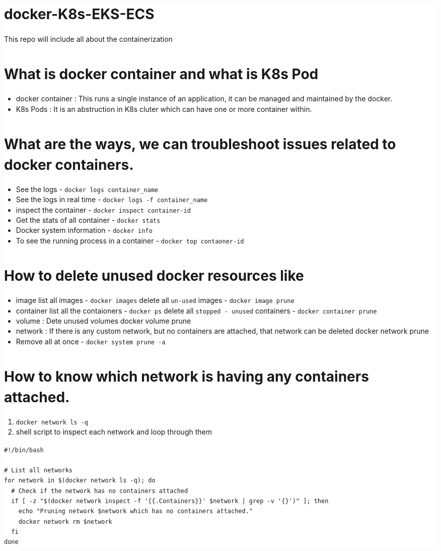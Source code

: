 # docker-K8s-EKS-ECS
This repo will include all about the containerization

# What is docker container and what is K8s Pod
- docker container : This runs a single instance of an application, it can be managed and maintained by the docker. 
- K8s Pods : It is an abstruction in K8s cluter which can have one or more container within.

# What are the ways, we can troubleshoot issues related to docker containers.
* See the logs - `docker logs container_name`
* See the logs in real time - `docker logs -f container_name`
* inspect the container - `docker inspect container-id`
* Get the stats of all container - `docker stats`
* Docker system information - `docker info`
* To see the running process in a container - `docker top contaoner-id`

# How to delete unused docker resources like 
- image 
    list all images - `docker images`
    delete all `un-used` images - `docker image prune `
- container
    list all the contaioners - `docker ps`
    delete all `stopped - unused` containers - `docker container prune`
- volume : Dete unused volumes
    docker volume prune 
- network : If there is any custom network, but no containers are attached, that network can be deleted
    docker network prune
- Remove all at once - `docker system prune -a`

# How to know which network is having any containers attached.
1. `docker network ls -q`
2. shell script to inspect each network and loop through them

```
#!/bin/bash

# List all networks
for network in $(docker network ls -q); do
  # Check if the network has no containers attached
  if [ -z "$(docker network inspect -f '{{.Containers}}' $network | grep -v '{}')" ]; then
    echo "Pruning network $network which has no containers attached."
    docker network rm $network
  fi
done

```
